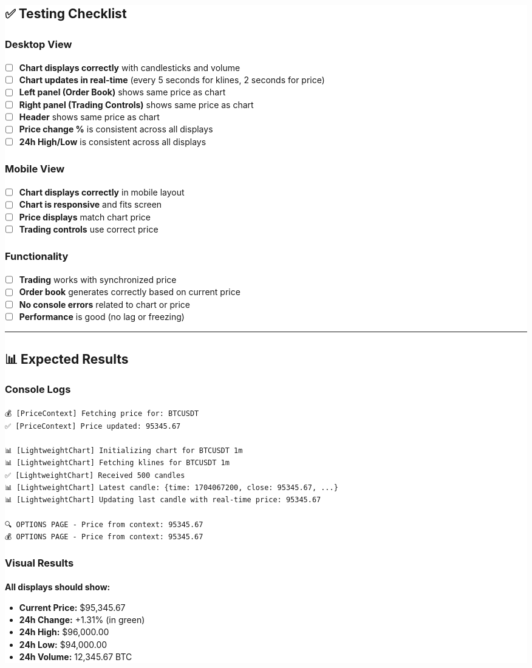 
## ✅ Testing Checklist

### Desktop View

- [ ] **Chart displays correctly** with candlesticks and volume
- [ ] **Chart updates in real-time** (every 5 seconds for klines, 2 seconds for price)
- [ ] **Left panel (Order Book)** shows same price as chart
- [ ] **Right panel (Trading Controls)** shows same price as chart
- [ ] **Header** shows same price as chart
- [ ] **Price change %** is consistent across all displays
- [ ] **24h High/Low** is consistent across all displays

### Mobile View

- [ ] **Chart displays correctly** in mobile layout
- [ ] **Chart is responsive** and fits screen
- [ ] **Price displays** match chart price
- [ ] **Trading controls** use correct price

### Functionality

- [ ] **Trading** works with synchronized price
- [ ] **Order book** generates correctly based on current price
- [ ] **No console errors** related to chart or price
- [ ] **Performance** is good (no lag or freezing)

---

## 📊 Expected Results

### Console Logs

```
💰 [PriceContext] Fetching price for: BTCUSDT
✅ [PriceContext] Price updated: 95345.67

📊 [LightweightChart] Initializing chart for BTCUSDT 1m
📊 [LightweightChart] Fetching klines for BTCUSDT 1m
✅ [LightweightChart] Received 500 candles
📊 [LightweightChart] Latest candle: {time: 1704067200, close: 95345.67, ...}
📊 [LightweightChart] Updating last candle with real-time price: 95345.67

🔍 OPTIONS PAGE - Price from context: 95345.67
💰 OPTIONS PAGE - Price from context: 95345.67
```

### Visual Results

**All displays should show:**
- **Current Price:** $95,345.67
- **24h Change:** +1.31% (in green)
- **24h High:** $96,000.00
- **24h Low:** $94,000.00
- **24h Volume:** 12,345.67 BTC
